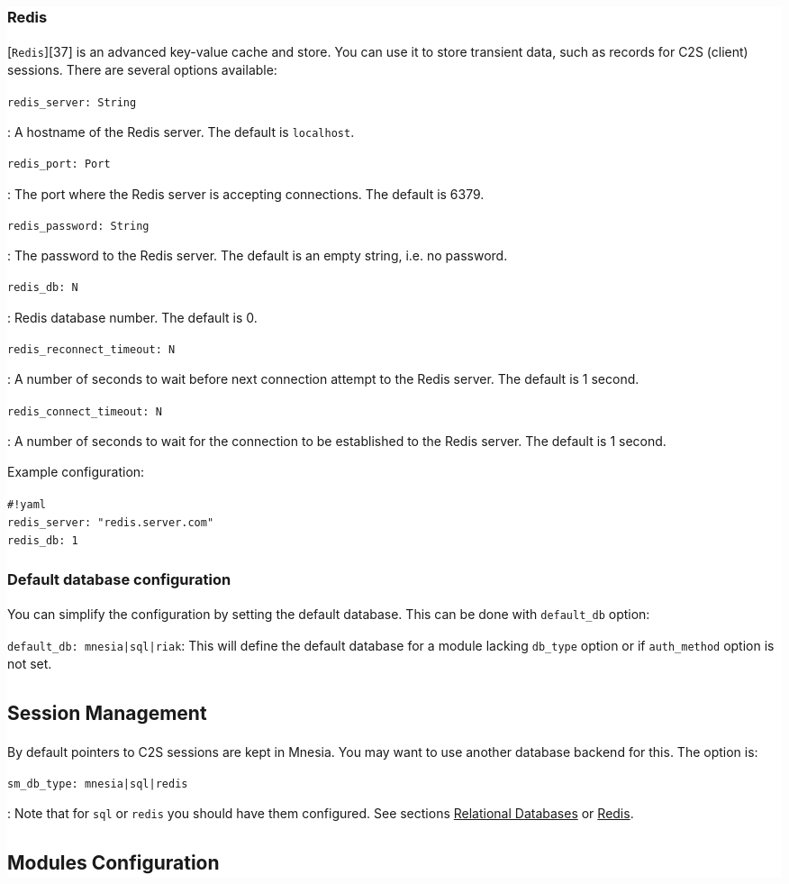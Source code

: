 ### Redis

[`Redis`][37] is an advanced key-value cache and store. You can
use it to store transient data, such as records for C2S (client) sessions.
There are several options available:

`redis_server: String`

:   A hostname of the Redis server. The default is `localhost`.

`redis_port: Port`

:   The port where the Redis server is accepting connections. The default 
	is 6379.

`redis_password: String`

:   The password to the Redis server. The default is an empty string,
	i.e. no password.

`redis_db: N`

:   Redis database number. The default is 0.

`redis_reconnect_timeout: N`

:   A number of seconds to wait before next connection attempt to the Redis server.
	The default is 1 second.

`redis_connect_timeout: N`

:   A number of seconds to wait for the connection to be established to the Redis
	server. The default is 1 second.

Example configuration:

	#!yaml
	redis_server: "redis.server.com"
	redis_db: 1

### Default database configuration

You can simplify the configuration by setting the default database. This can be done with `default_db` option:

`default_db: mnesia|sql|riak`:  This will define the default database for a module lacking `db_type` option or if `auth_method` option is not set.

## Session Management

By default pointers to C2S sessions are kept in Mnesia. You may want to
use another database backend for this. The option is:

`sm_db_type: mnesia|sql|redis`

:   Note that for `sql` or `redis` you should have them configured. See sections
	[Relational Databases](#relational-databases) or [Redis](#redis).

## Modules Configuration
